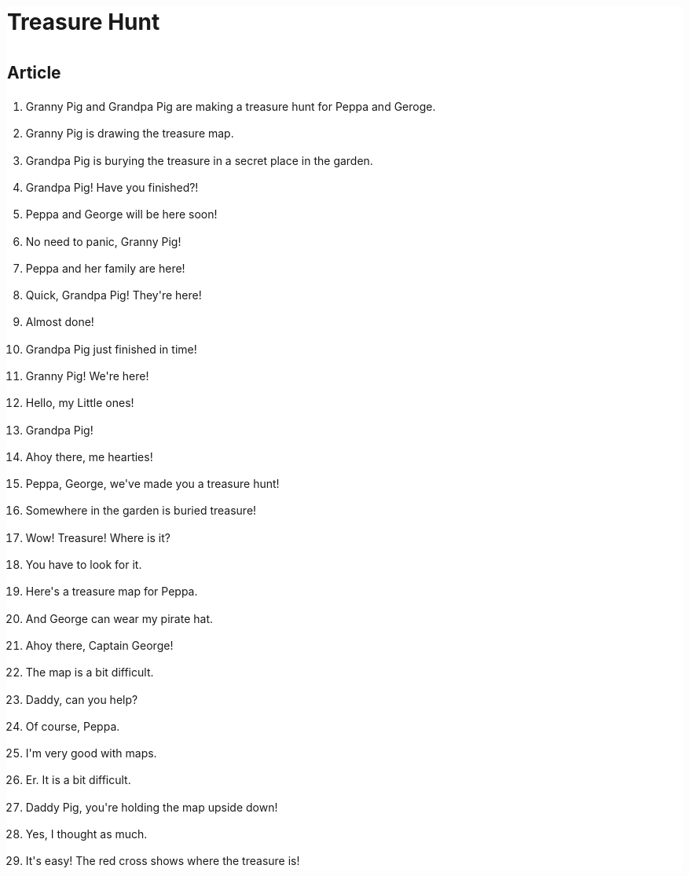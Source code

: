# Treasure Hunt

## Article

1. Granny Pig and Grandpa Pig are making a treasure hunt for Peppa and Geroge.

2. Granny Pig is drawing the treasure map.

3. Grandpa Pig is burying the treasure in a secret place in the garden.

4. Grandpa Pig! Have you finished?!

5. Peppa and George will be here soon!

6. No need to panic, Granny Pig!

7. Peppa and her family are here!

8. Quick, Grandpa Pig! They're here!

9. Almost done!

10. Grandpa Pig just finished in time!

11. Granny Pig! We're here!

12. Hello, my Little ones!

13. Grandpa Pig!

14. Ahoy there, me hearties!

15. Peppa, George, we've made you a treasure hunt!

16. Somewhere in the garden is buried treasure!

17. Wow! Treasure! Where is it?

18. You have to look for it.

19. Here's a treasure map for Peppa.

20. And George can wear my pirate hat.

21. Ahoy there, Captain George!

22. The map is a bit difficult.

23. Daddy, can you help?

24. Of course, Peppa.

25. I'm very good with maps.

26. Er. It is a bit difficult.

27. Daddy Pig, you're holding the map upside down!

28. Yes, I thought as much.

29. It's easy! The red cross shows where the treasure is!
